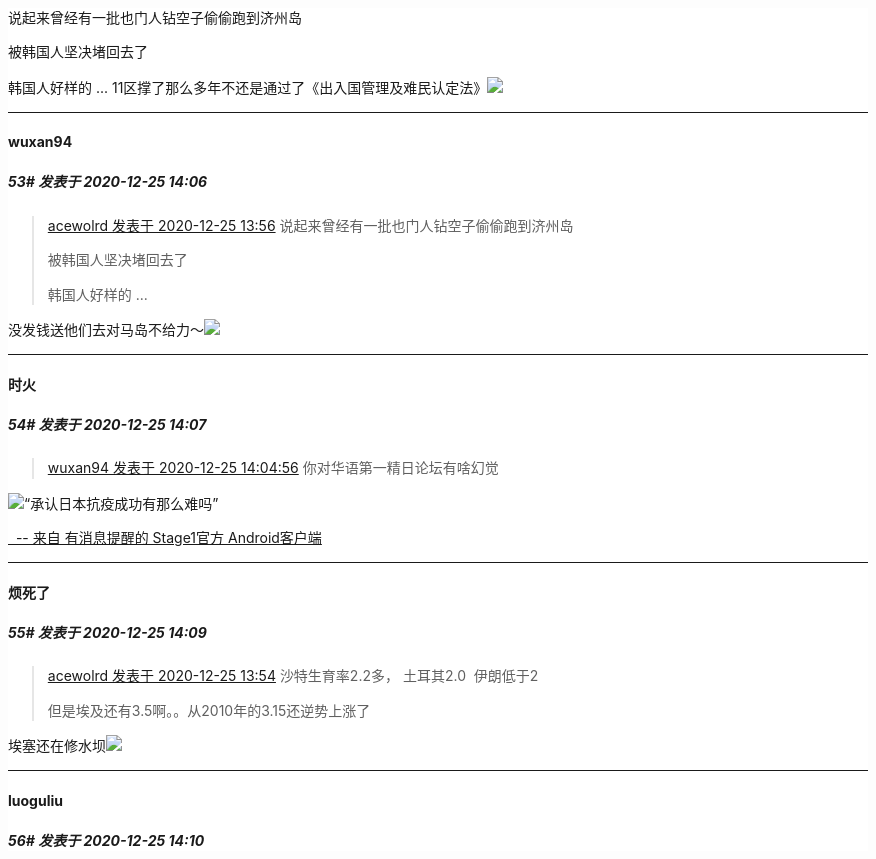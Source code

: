 说起来曾经有一批也门人钻空子偷偷跑到济州岛

被韩国人坚决堵回去了

韩国人好样的 ...</blockquote>
11区撑了那么多年不还是通过了《出入国管理及难民认定法》<img src="https://static.saraba1st.com/image/smiley/face2017/037.png" referrerpolicy="no-referrer">


-----

####  wuxan94  
##### 53#       发表于 2020-12-25 14:06


<blockquote><a href="httphttps://bbs.saraba1st.com/2b/forum.php?mod=redirect&amp;goto=findpost&amp;pid=49840412&amp;ptid=1979476" target="_blank">acewolrd 发表于 2020-12-25 13:56</a>
说起来曾经有一批也门人钻空子偷偷跑到济州岛

被韩国人坚决堵回去了

韩国人好样的 ...</blockquote>
没发钱送他们去对马岛不给力～<img src="https://static.saraba1st.com/image/smiley/face2017/037.png" referrerpolicy="no-referrer">


-----

####  时火  
##### 54#       发表于 2020-12-25 14:07


<blockquote><a href="httphttps://bbs.saraba1st.com/2b/forum.php?mod=redirect&amp;goto=findpost&amp;pid=49840514&amp;ptid=1979476" target="_blank">wuxan94 发表于 2020-12-25 14:04:56</a>
你对华语第一精日论坛有啥幻觉</blockquote><img src="https://static.saraba1st.com/image/smiley/face2017/067.png" referrerpolicy="no-referrer">“承认日本抗疫成功有那么难吗”

[  -- 来自 有消息提醒的 Stage1官方 Android客户端](https://www.coolapk.com/apk/140634)


-----

####  烦死了  
##### 55#       发表于 2020-12-25 14:09


<blockquote><a href="httphttps://bbs.saraba1st.com/2b/forum.php?mod=redirect&amp;goto=findpost&amp;pid=49840389&amp;ptid=1979476" target="_blank">acewolrd 发表于 2020-12-25 13:54</a>
沙特生育率2.2多， 土耳其2.0  伊朗低于2


但是埃及还有3.5啊。。从2010年的3.15还逆势上涨了</blockquote>
埃塞还在修水坝<img src="https://static.saraba1st.com/image/smiley/face2017/067.png" referrerpolicy="no-referrer">


-----

####  luoguliu  
##### 56#       发表于 2020-12-25 14:10
